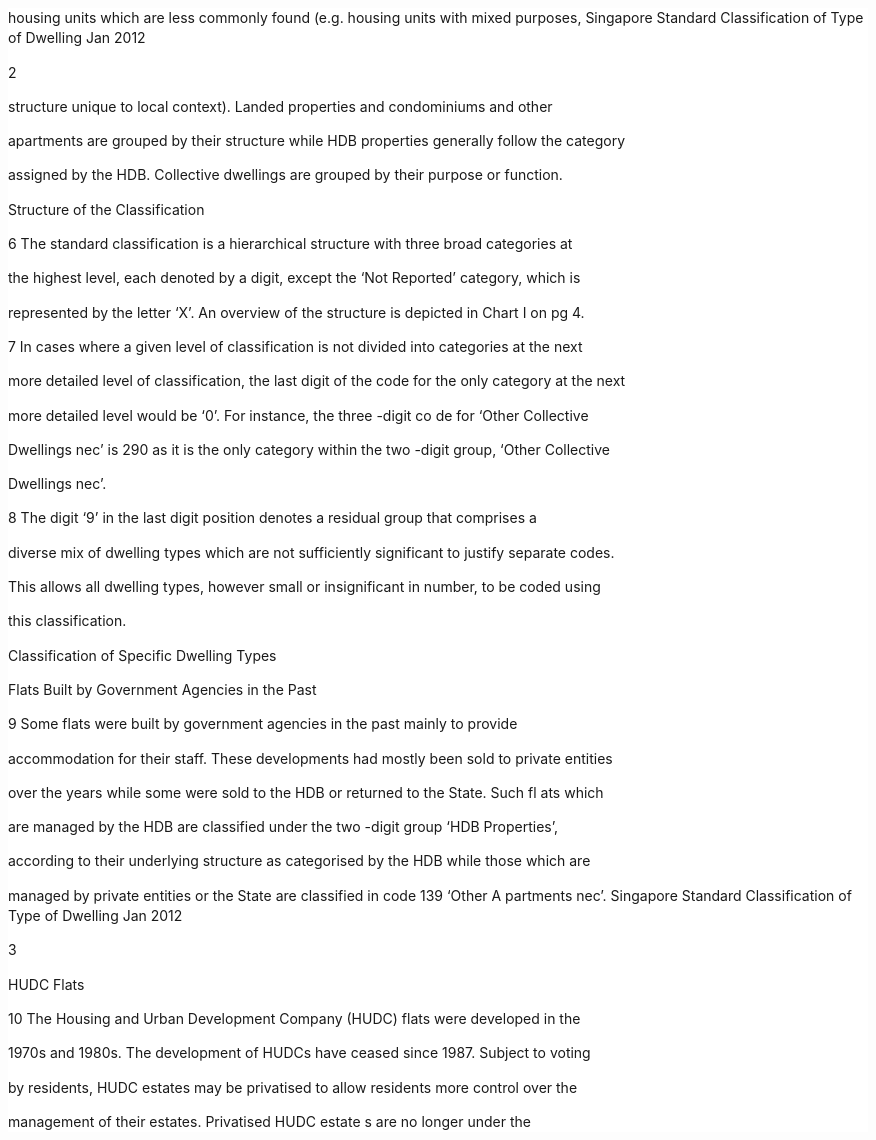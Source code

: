 housing units which are less commonly found (e.g. housing units with mixed purposes, Singapore Standard Classification of Type of Dwelling Jan 2012 

2

structure unique to local context). Landed properties and condominiums and other 

apartments are grouped by their structure while HDB properties generally follow the category 

assigned by the HDB. Collective dwellings are grouped by their purpose or function. 

Structure of the Classification 

6 The standard classification is a hierarchical structure with three broad categories at 

the highest level, each denoted by a digit, except the ‘Not Reported’ category, which is 

represented by the letter ‘X’. An overview of the structure is depicted in Chart I on pg 4. 

7 In cases where a given level of classification is not divided into categories at the next 

more detailed level of classification, the last digit of the code for the only category at the next 

more detailed level would be ‘0’. For instance, the three -digit co de for ‘Other Collective 

Dwellings nec’ is 290 as it is the only category within the two -digit group, ‘Other Collective 

Dwellings nec’. 

8 The digit ‘9’ in the last digit position denotes a residual group that comprises a 

diverse mix of dwelling types which are not sufficiently significant to justify separate codes. 

This allows all dwelling types, however small or insignificant in number, to be coded using 

this classification. 

Classification of Specific Dwelling Types 

Flats Built by Government Agencies in the Past 

9 Some flats were built by government agencies in the past mainly to provide 

accommodation for their staff. These developments had mostly been sold to private entities 

over the years while some were sold to the HDB or returned to the State. Such fl ats which 

are managed by the HDB are classified under the two -digit group ‘HDB Properties’, 

according to their underlying structure as categorised by the HDB while those which are 

managed by private entities or the State are classified in code 139 ‘Other A partments nec’. Singapore Standard Classification of Type of Dwelling Jan 2012 

3

HUDC Flats 

10 The Housing and Urban Development Company (HUDC) flats were developed in the 

1970s and 1980s. The development of HUDCs have ceased since 1987. Subject to voting 

by residents, HUDC estates may be privatised to allow residents more control over the 

management of their estates. Privatised HUDC estate s are no longer under the 
